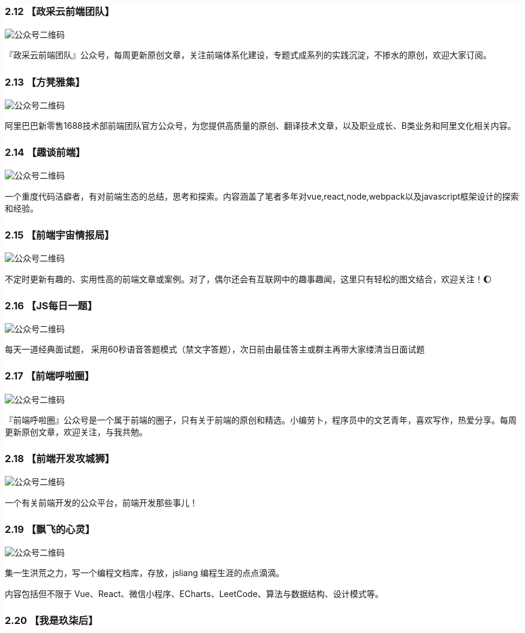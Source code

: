 ### 2.12 【政采云前端团队】

![公众号二维码](https://mmbiz.qpic.cn/mmbiz_jpg/5b4ibbmryfW6Lwdp5ibAUPYPaMb61XykubnF2ud0v7O1UPTrolLLNq1c2ibiazEfgJqsQmRlShzYypVMLU6DiawcApg/640?wx_fmt=jpeg&tp=webp&wxfrom=5&wx_lazy=1&wx_co=1)

『政采云前端团队』公众号，每周更新原创文章，关注前端体系化建设，专题式成系列的实践沉淀，不掺水的原创，欢迎大家订阅。

### 2.13 【方凳雅集】

![公众号二维码](https://mmbiz.qpic.cn/mmbiz_png/5b4ibbmryfW6Lwdp5ibAUPYPaMb61Xykubg9Me6IqZ6Nib0hw55zByzA9PwwP2I3libaGVbN94daGY2COXqYQLlUuA/640?wx_fmt=png&tp=webp&wxfrom=5&wx_lazy=1&wx_co=1)

阿里巴巴新零售1688技术部前端团队官方公众号，为您提供高质量的原创、翻译技术文章，以及职业成长、B类业务和阿里文化相关内容。

### 2.14 【趣谈前端】

![公众号二维码](https://mmbiz.qpic.cn/mmbiz_png/5b4ibbmryfW57xl2d7pyIHBaLJFU0uFVZ46mE7dUgguuhocoic8tRRTiaXeW3UKUX0tuA053dSYpku6XJjMcYGZZQ/640?wx_fmt=png&tp=webp&wxfrom=5&wx_lazy=1&wx_co=1)

一个重度代码洁癖者，有对前端生态的总结，思考和探索。内容涵盖了笔者多年对vue,react,node,webpack以及javascript框架设计的探索和经验。

### 2.15 【前端宇宙情报局】

![公众号二维码](https://mmbiz.qpic.cn/mmbiz_png/5b4ibbmryfW57xl2d7pyIHBaLJFU0uFVZwtHuSRt1djMFROEu2iaX8iae6KEKzVaOO9Ne6f8OtcBo7ULxeVd7bfuA/640?wx_fmt=png&tp=webp&wxfrom=5&wx_lazy=1&wx_co=1)

不定时更新有趣的、实用性高的前端文章或案例。对了，偶尔还会有互联网中的趣事趣闻，这里只有轻松的图文结合，欢迎关注！🌔

### 2.16 【JS每日一题】

![公众号二维码](https://mmbiz.qpic.cn/mmbiz_jpg/5b4ibbmryfW57xl2d7pyIHBaLJFU0uFVZW2JxHjQNSbrTAkoT3l8B2VtzlkzvkLxRsdXibzjgEmXDSbf3havx3eA/640?wx_fmt=jpeg&tp=webp&wxfrom=5&wx_lazy=1&wx_co=1)

每天一道经典面试题， 采用60秒语音答题模式（禁文字答题），次日前由最佳答主或群主再带大家缕清当日面试题

### 2.17 【前端呼啦圈】

![公众号二维码](https://mmbiz.qpic.cn/mmbiz_jpg/5b4ibbmryfW6Lwdp5ibAUPYPaMb61XykubxJh67AYZCZJ64RR1icFZt7kSgXkfE7ibI7wLjFwUodFAKg8uPuSOV63g/640?wx_fmt=jpeg&tp=webp&wxfrom=5&wx_lazy=1&wx_co=1)

『前端呼啦圈』公众号是一个属于前端的圈子，只有关于前端的原创和精选。小编劳卜，程序员中的文艺青年，喜欢写作，热爱分享。每周更新原创文章，欢迎关注，与我共勉。

### 2.18 【前端开发攻城狮】

![公众号二维码](https://mmbiz.qpic.cn/mmbiz_jpg/5b4ibbmryfW6Lwdp5ibAUPYPaMb61XykubXUQo0ZWVyt5WQlKaHyjHvKgcHnmV5sg6yjrN20a6JqicKiagA92UMQpg/640?wx_fmt=jpeg&tp=webp&wxfrom=5&wx_lazy=1&wx_co=1)

一个有关前端开发的公众平台，前端开发那些事儿！

### 2.19 【飘飞的心灵】

![公众号二维码](https://mmbiz.qpic.cn/mmbiz_jpg/5b4ibbmryfW57xl2d7pyIHBaLJFU0uFVZbbMTkOXA8XhTV96dnYEiaTkJpjiblN3c0zag0icibBJRkjaV1cWkgeM7fw/640?wx_fmt=jpeg&tp=webp&wxfrom=5&wx_lazy=1&wx_co=1)

集一生洪荒之力，写一个编程文档库，存放，jsliang 编程生涯的点点滴滴。

内容包括但不限于 Vue、React、微信小程序、ECharts、LeetCode、算法与数据结构、设计模式等。

### 2.20 【我是玖柒后】
